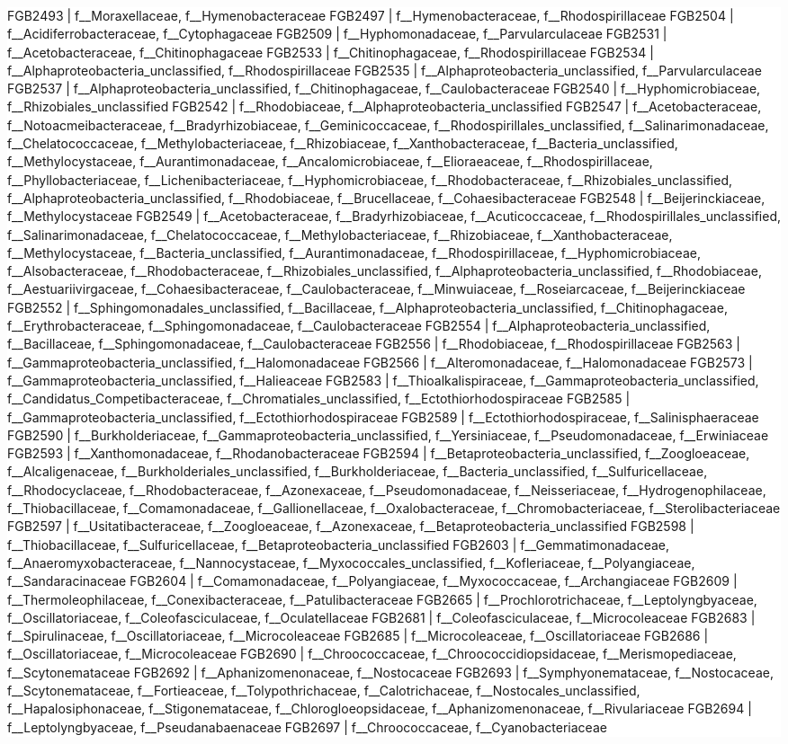 FGB2493	| f__Moraxellaceae, f__Hymenobacteraceae
FGB2497	| f__Hymenobacteraceae, f__Rhodospirillaceae
FGB2504	| f__Acidiferrobacteraceae, f__Cytophagaceae
FGB2509	| f__Hyphomonadaceae, f__Parvularculaceae
FGB2531	| f__Acetobacteraceae, f__Chitinophagaceae
FGB2533	| f__Chitinophagaceae, f__Rhodospirillaceae
FGB2534	| f__Alphaproteobacteria_unclassified, f__Rhodospirillaceae
FGB2535	| f__Alphaproteobacteria_unclassified, f__Parvularculaceae
FGB2537	| f__Alphaproteobacteria_unclassified, f__Chitinophagaceae, f__Caulobacteraceae
FGB2540	| f__Hyphomicrobiaceae, f__Rhizobiales_unclassified
FGB2542	| f__Rhodobiaceae, f__Alphaproteobacteria_unclassified
FGB2547	| f__Acetobacteraceae, f__Notoacmeibacteraceae, f__Bradyrhizobiaceae, f__Geminicoccaceae, f__Rhodospirillales_unclassified, f__Salinarimonadaceae, f__Chelatococcaceae, f__Methylobacteriaceae, f__Rhizobiaceae, f__Xanthobacteraceae, f__Bacteria_unclassified, f__Methylocystaceae, f__Aurantimonadaceae, f__Ancalomicrobiaceae, f__Elioraeaceae, f__Rhodospirillaceae, f__Phyllobacteriaceae, f__Lichenibacteriaceae, f__Hyphomicrobiaceae, f__Rhodobacteraceae, f__Rhizobiales_unclassified, f__Alphaproteobacteria_unclassified, f__Rhodobiaceae, f__Brucellaceae, f__Cohaesibacteraceae
FGB2548	| f__Beijerinckiaceae, f__Methylocystaceae
FGB2549	| f__Acetobacteraceae, f__Bradyrhizobiaceae, f__Acuticoccaceae, f__Rhodospirillales_unclassified, f__Salinarimonadaceae, f__Chelatococcaceae, f__Methylobacteriaceae, f__Rhizobiaceae, f__Xanthobacteraceae, f__Methylocystaceae, f__Bacteria_unclassified, f__Aurantimonadaceae, f__Rhodospirillaceae, f__Hyphomicrobiaceae, f__Alsobacteraceae, f__Rhodobacteraceae, f__Rhizobiales_unclassified, f__Alphaproteobacteria_unclassified, f__Rhodobiaceae, f__Aestuariivirgaceae, f__Cohaesibacteraceae, f__Caulobacteraceae, f__Minwuiaceae, f__Roseiarcaceae, f__Beijerinckiaceae
FGB2552	| f__Sphingomonadales_unclassified, f__Bacillaceae, f__Alphaproteobacteria_unclassified, f__Chitinophagaceae, f__Erythrobacteraceae, f__Sphingomonadaceae, f__Caulobacteraceae
FGB2554	| f__Alphaproteobacteria_unclassified, f__Bacillaceae, f__Sphingomonadaceae, f__Caulobacteraceae
FGB2556	| f__Rhodobiaceae, f__Rhodospirillaceae
FGB2563	| f__Gammaproteobacteria_unclassified, f__Halomonadaceae
FGB2566	| f__Alteromonadaceae, f__Halomonadaceae
FGB2573	| f__Gammaproteobacteria_unclassified, f__Halieaceae
FGB2583	| f__Thioalkalispiraceae, f__Gammaproteobacteria_unclassified, f__Candidatus_Competibacteraceae, f__Chromatiales_unclassified, f__Ectothiorhodospiraceae
FGB2585	| f__Gammaproteobacteria_unclassified, f__Ectothiorhodospiraceae
FGB2589	| f__Ectothiorhodospiraceae, f__Salinisphaeraceae
FGB2590	| f__Burkholderiaceae, f__Gammaproteobacteria_unclassified, f__Yersiniaceae, f__Pseudomonadaceae, f__Erwiniaceae
FGB2593	| f__Xanthomonadaceae, f__Rhodanobacteraceae
FGB2594	| f__Betaproteobacteria_unclassified, f__Zoogloeaceae, f__Alcaligenaceae, f__Burkholderiales_unclassified, f__Burkholderiaceae, f__Bacteria_unclassified, f__Sulfuricellaceae, f__Rhodocyclaceae, f__Rhodobacteraceae, f__Azonexaceae, f__Pseudomonadaceae, f__Neisseriaceae, f__Hydrogenophilaceae, f__Thiobacillaceae, f__Comamonadaceae, f__Gallionellaceae, f__Oxalobacteraceae, f__Chromobacteriaceae, f__Sterolibacteriaceae
FGB2597	| f__Usitatibacteraceae, f__Zoogloeaceae, f__Azonexaceae, f__Betaproteobacteria_unclassified
FGB2598	| f__Thiobacillaceae, f__Sulfuricellaceae, f__Betaproteobacteria_unclassified
FGB2603	| f__Gemmatimonadaceae, f__Anaeromyxobacteraceae, f__Nannocystaceae, f__Myxococcales_unclassified, f__Kofleriaceae, f__Polyangiaceae, f__Sandaracinaceae
FGB2604	| f__Comamonadaceae, f__Polyangiaceae, f__Myxococcaceae, f__Archangiaceae
FGB2609	| f__Thermoleophilaceae, f__Conexibacteraceae, f__Patulibacteraceae
FGB2665	| f__Prochlorotrichaceae, f__Leptolyngbyaceae, f__Oscillatoriaceae, f__Coleofasciculaceae, f__Oculatellaceae
FGB2681	| f__Coleofasciculaceae, f__Microcoleaceae
FGB2683	| f__Spirulinaceae, f__Oscillatoriaceae, f__Microcoleaceae
FGB2685	| f__Microcoleaceae, f__Oscillatoriaceae
FGB2686	| f__Oscillatoriaceae, f__Microcoleaceae
FGB2690	| f__Chroococcaceae, f__Chroococcidiopsidaceae, f__Merismopediaceae, f__Scytonemataceae
FGB2692	| f__Aphanizomenonaceae, f__Nostocaceae
FGB2693	| f__Symphyonemataceae, f__Nostocaceae, f__Scytonemataceae, f__Fortieaceae, f__Tolypothrichaceae, f__Calotrichaceae, f__Nostocales_unclassified, f__Hapalosiphonaceae, f__Stigonemataceae, f__Chlorogloeopsidaceae, f__Aphanizomenonaceae, f__Rivulariaceae
FGB2694	| f__Leptolyngbyaceae, f__Pseudanabaenaceae
FGB2697	| f__Chroococcaceae, f__Cyanobacteriaceae